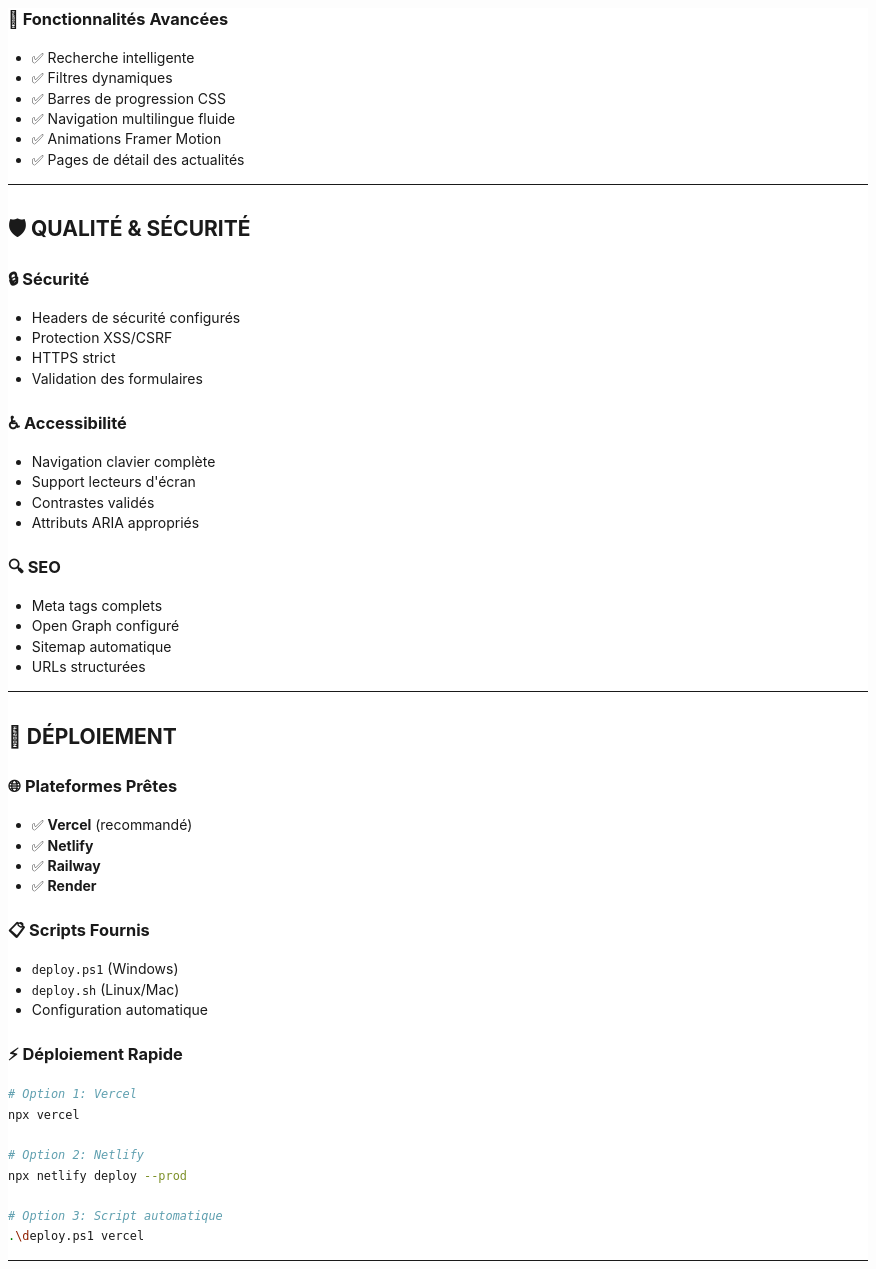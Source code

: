### 🔧 **Fonctionnalités Avancées**
- ✅ Recherche intelligente
- ✅ Filtres dynamiques
- ✅ Barres de progression CSS
- ✅ Navigation multilingue fluide
- ✅ Animations Framer Motion
- ✅ Pages de détail des actualités

---

## 🛡️ **QUALITÉ & SÉCURITÉ**

### 🔒 **Sécurité**
- Headers de sécurité configurés
- Protection XSS/CSRF
- HTTPS strict
- Validation des formulaires

### ♿ **Accessibilité**
- Navigation clavier complète
- Support lecteurs d'écran
- Contrastes validés
- Attributs ARIA appropriés

### 🔍 **SEO**
- Meta tags complets
- Open Graph configuré
- Sitemap automatique
- URLs structurées

---

## 🚀 **DÉPLOIEMENT**

### 🌐 **Plateformes Prêtes**
- ✅ **Vercel** (recommandé)
- ✅ **Netlify**
- ✅ **Railway**
- ✅ **Render**

### 📋 **Scripts Fournis**
- `deploy.ps1` (Windows)
- `deploy.sh` (Linux/Mac)
- Configuration automatique

### ⚡ **Déploiement Rapide**
```bash
# Option 1: Vercel
npx vercel

# Option 2: Netlify  
npx netlify deploy --prod

# Option 3: Script automatique
.\deploy.ps1 vercel
```

---